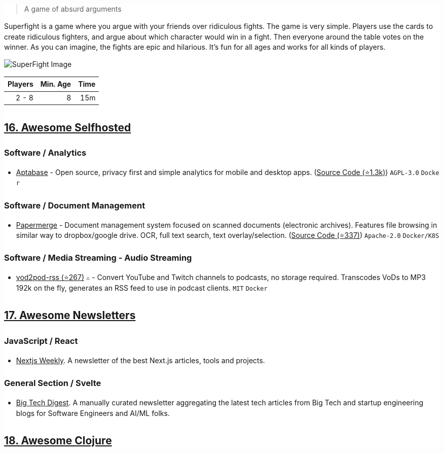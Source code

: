 > A game of absurd arguments

Superfight is a game where you argue with your friends over ridiculous fights. The game is very simple. Players use the cards to create ridiculous fighters, and argue about which character would win in a fight. Then everyone around the table votes on the winner. As you can imagine, the fights are epic and hilarious. It’s fun for all ages and works for all kinds of players.

![SuperFight Image](https://cf.geekdo-images.com/itemrep/img/lzYOqbq7xfZbofwrWPrIlxl1APA=/fit-in/246x300/pic2429251.png)

| Players | Min. Age | Time |
| ------: | -------: | ---: |
|   2 - 8 |        8 |  15m |

## [16. Awesome Selfhosted](/content/awesome-selfhosted/awesome-selfhosted/week/README.md)

### Software / Analytics

*   [Aptabase](https://aptabase.com/) - Open source, privacy first and simple analytics for mobile and desktop apps. ([Source Code (⭐1.3k)](https://github.com/aptabase/aptabase)) `AGPL-3.0` `Docker`

### Software / Document Management

*   [Papermerge](https://papermerge.com) - Document management system focused on scanned documents (electronic archives). Features file browsing in similar way to dropbox/google drive. OCR, full text search, text overlay/selection. ([Source Code (⭐337)](https://github.com/papermerge/papermerge-core)) `Apache-2.0` `Docker/K8S`

### Software / Media Streaming - Audio Streaming

*   [vod2pod-rss (⭐267)](https://github.com/madiele/vod2pod-rss) `⚠` - Convert YouTube and Twitch channels to podcasts, no storage required. Transcodes VoDs to MP3 192k on the fly, generates an RSS feed to use in podcast clients. `MIT` `Docker`

## [17. Awesome Newsletters](/content/zudochkin/awesome-newsletters/week/README.md)

### JavaScript / React

*   [Nextjs Weekly](https://nextjsweekly.com/). A newsletter of the best Next.js articles, tools and projects.

### General Section / Svelte

*   [Big Tech Digest](https://bigtechdigest.substack.com/). A manually curated newsletter aggregating the latest tech articles from Big Tech and startup engineering blogs for Software Engineers and AI/ML folks.

## [18. Awesome Clojure](/content/razum2um/awesome-clojure/week/README.md)
